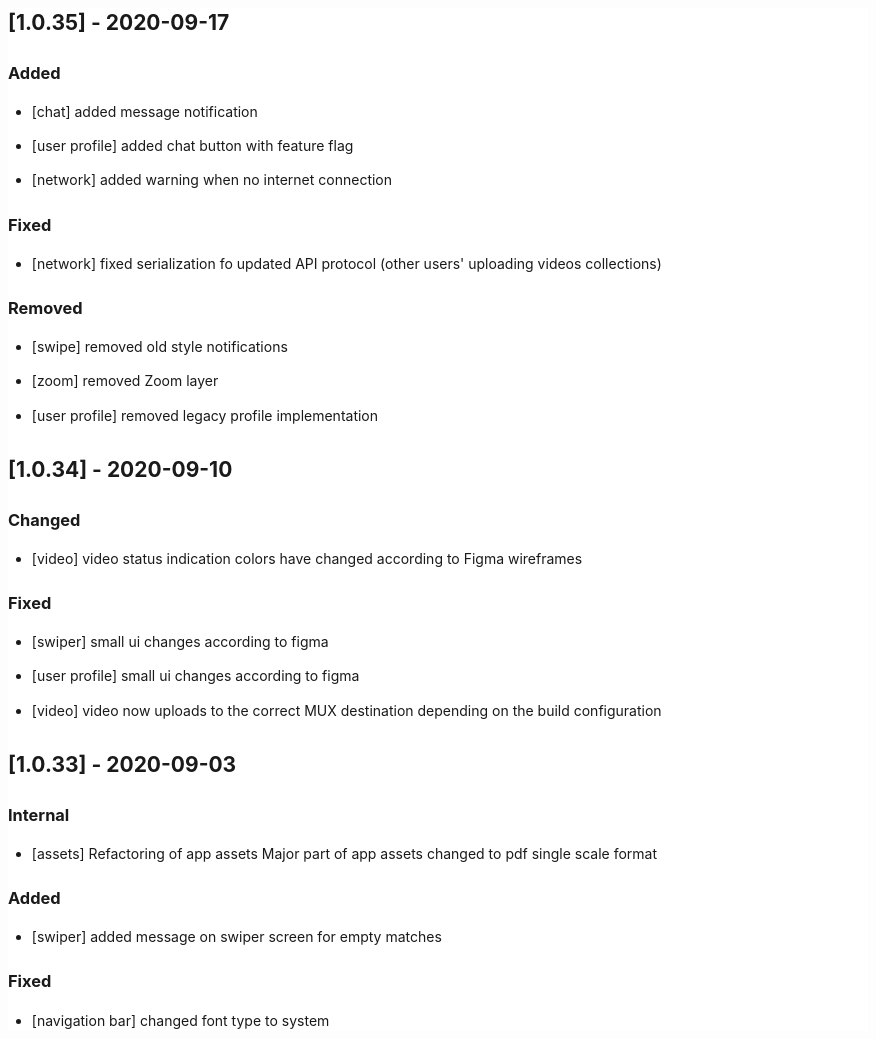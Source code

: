 
## [1.0.35] - 2020-09-17

### Added

- [chat] added message notification

- [user profile] added chat button with feature flag

- [network] added warning when no internet connection


### Fixed

- [network] fixed serialization fo updated API protocol (other users' uploading videos collections)


### Removed

- [swipe] removed old style notifications

- [zoom] removed Zoom layer

- [user profile] removed legacy profile implementation


## [1.0.34] - 2020-09-10

### Changed

- [video] video status indication colors have changed according to Figma wireframes

### Fixed

- [swiper] small ui changes according to figma

- [user profile] small ui changes according to figma

- [video] video now uploads to the correct MUX destination depending on the build configuration


## [1.0.33] - 2020-09-03

### Internal

- [assets] Refactoring of app assets
Major part of  app assets changed to pdf single scale format

### Added

- [swiper] added message on swiper screen for empty matches

### Fixed

- [navigation bar] changed font type to system
